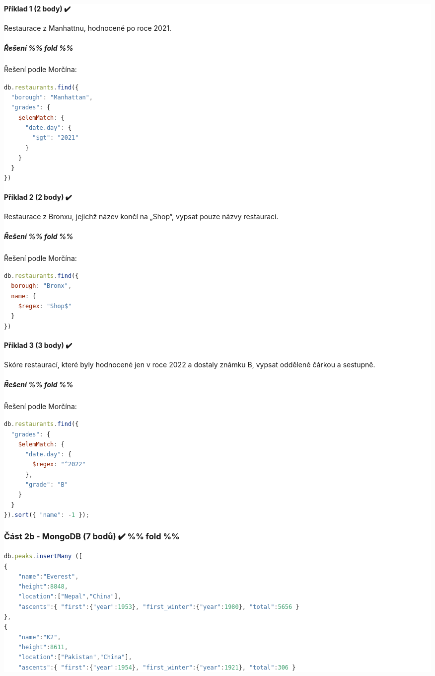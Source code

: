 #### Příklad 1 (2 body) ✔️
Restaurace z Manhattnu, hodnocené po roce 2021.

##### Řešení %% fold %%
Řešení podle Morčína:
```js
db.restaurants.find({
  "borough": "Manhattan",
  "grades": {
    $elemMatch: {
      "date.day": {
        "$gt": "2021"
      }
    }
  }
})
```

#### Příklad 2 (2 body) ✔️
Restaurace z Bronxu, jejichž název končí na „Shop“, vypsat pouze názvy restaurací.

##### Řešení %% fold %%
Řešení podle Morčína:
```js
db.restaurants.find({
  borough: "Bronx",
  name: {
    $regex: "Shop$"
  }
})
```

#### Příklad 3 (3 body) ✔️
Skóre restaurací, které byly hodnocené jen v roce 2022 a dostaly známku B, vypsat oddělené čárkou a sestupně.

##### Řešení %% fold %%
Řešení podle Morčína:
```js
db.restaurants.find({
  "grades": {
    $elemMatch: {
      "date.day": {
        $regex: "^2022"
      },
      "grade": "B"
    }
  }
}).sort({ "name": -1 });
```

### Část 2b - MongoDB (7 bodů) ✔️ %% fold %%
```js
db.peaks.insertMany ([
{   
    "name":"Everest",
    "height":8848,
    "location":["Nepal","China"],
    "ascents":{ "first":{"year":1953}, "first_winter":{"year":1980}, "total":5656 }
},
{
    "name":"K2",
    "height":8611,
    "location":["Pakistan","China"],
    "ascents":{ "first":{"year":1954}, "first_winter":{"year":1921}, "total":306 }
```